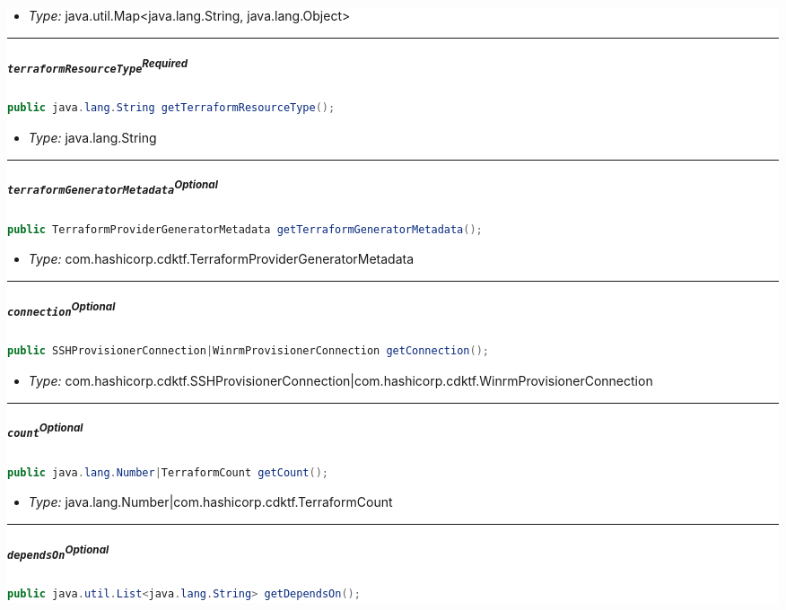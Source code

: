 - *Type:* java.util.Map<java.lang.String, java.lang.Object>

---

##### `terraformResourceType`<sup>Required</sup> <a name="terraformResourceType" id="@cdktf/provider-digitalocean.record.Record.property.terraformResourceType"></a>

```java
public java.lang.String getTerraformResourceType();
```

- *Type:* java.lang.String

---

##### `terraformGeneratorMetadata`<sup>Optional</sup> <a name="terraformGeneratorMetadata" id="@cdktf/provider-digitalocean.record.Record.property.terraformGeneratorMetadata"></a>

```java
public TerraformProviderGeneratorMetadata getTerraformGeneratorMetadata();
```

- *Type:* com.hashicorp.cdktf.TerraformProviderGeneratorMetadata

---

##### `connection`<sup>Optional</sup> <a name="connection" id="@cdktf/provider-digitalocean.record.Record.property.connection"></a>

```java
public SSHProvisionerConnection|WinrmProvisionerConnection getConnection();
```

- *Type:* com.hashicorp.cdktf.SSHProvisionerConnection|com.hashicorp.cdktf.WinrmProvisionerConnection

---

##### `count`<sup>Optional</sup> <a name="count" id="@cdktf/provider-digitalocean.record.Record.property.count"></a>

```java
public java.lang.Number|TerraformCount getCount();
```

- *Type:* java.lang.Number|com.hashicorp.cdktf.TerraformCount

---

##### `dependsOn`<sup>Optional</sup> <a name="dependsOn" id="@cdktf/provider-digitalocean.record.Record.property.dependsOn"></a>

```java
public java.util.List<java.lang.String> getDependsOn();
```
